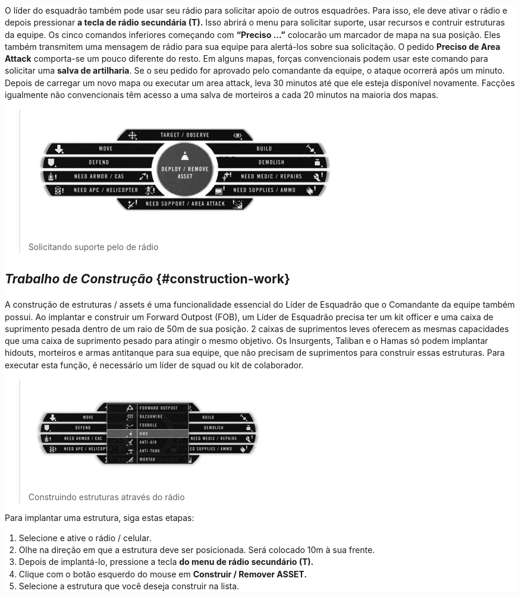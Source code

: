 O líder do esquadrão também pode usar seu rádio para solicitar apoio de outros esquadrões. Para isso, ele deve ativar o rádio e depois pressionar **a tecla de rádio secundária \(T\).** Isso abrirá o menu para solicitar suporte, usar recursos e contruir estruturas da equipe. Os cinco comandos inferiores começando com **“Preciso ...”** colocarão um marcador de mapa na sua posição. Eles também transmitem uma mensagem de rádio para sua equipe para alertá-los sobre sua solicitação. O pedido **Preciso de Area Attack**  comporta-se um pouco diferente do resto. Em alguns mapas, forças convencionais podem usar este comando para solicitar uma **salva de artilharia**. Se o seu pedido for aprovado pelo comandante da equipe, o ataque ocorrerá após um minuto. Depois de carregar um novo mapa ou executar um area attack, leva 30 minutos até que ele esteja disponível novamente. Facções igualmente não convencionais têm acesso a uma salva de morteiros a cada 20 minutos na maioria dos mapas.

> ![](../assets/support.png)
>
> Solicitando suporte pelo de rádio

## _Trabalho de Construção_ {#construction-work}

A construção de estruturas / assets é uma funcionalidade essencial do Líder de Esquadrão que o Comandante da equipe também possui. Ao implantar e construir um Forward Outpost \(FOB\), um Líder de Esquadrão precisa ter um kit officer e uma caixa de suprimento pesada dentro de um raio de 50m de sua posição. 2 caixas de suprimentos leves oferecem as mesmas capacidades que uma caixa de suprimento pesado para atingir o mesmo objetivo. Os  Insurgents, Taliban e o Hamas só podem implantar hidouts, morteiros e armas antitanque para sua equipe, que não precisam de suprimentos para construir essas estruturas. Para executar esta função, é necessário um líder de squad ou kit de colaborador.

> ![](../assets/buildcomo.png)
>
> Construindo estruturas através do rádio

Para implantar uma estrutura, siga estas etapas:

1. Selecione e ative o rádio / celular.
2. Olhe na direção em que a estrutura deve ser posicionada. Será colocado 10m à sua frente.
3. Depois de implantá-lo, pressione a tecla **do menu de rádio secundário \(T\).**
4. Clique com o botão esquerdo do mouse em **Construir / Remover ASSET.**
5. Selecione a estrutura que você deseja construir na lista.
